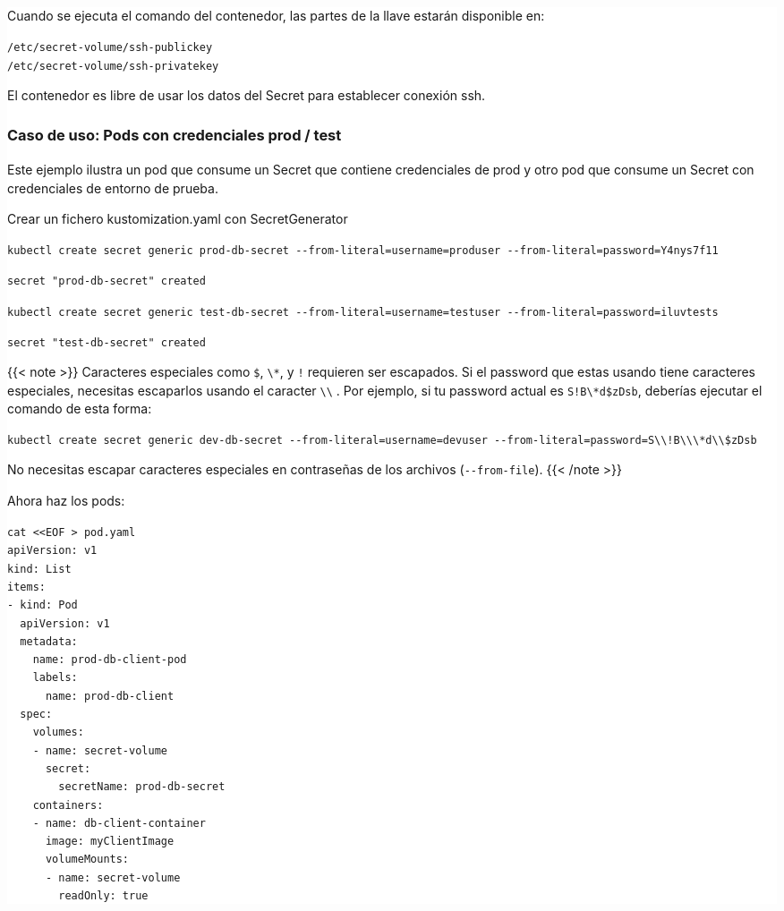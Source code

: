 Cuando se ejecuta el comando del contenedor, las partes de la llave estarán disponible en:

```shell
/etc/secret-volume/ssh-publickey
/etc/secret-volume/ssh-privatekey
```

El contenedor es libre de usar los datos del Secret para establecer conexión ssh.

### Caso de uso: Pods con credenciales prod / test

Este ejemplo ilustra un pod que consume un Secret que contiene credenciales de prod y  otro pod que consume un Secret con credenciales de entorno de prueba.

Crear un fichero kustomization.yaml con SecretGenerator

```shell
kubectl create secret generic prod-db-secret --from-literal=username=produser --from-literal=password=Y4nys7f11
```

```none
secret "prod-db-secret" created
```

```shell
kubectl create secret generic test-db-secret --from-literal=username=testuser --from-literal=password=iluvtests
```

```none
secret "test-db-secret" created
```

{{< note >}}
Caracteres especiales como `$`, `\*`, y `!` requieren ser escapados.
Si el password que estas usando tiene caracteres especiales, necesitas escaparlos usando el caracter `\\` . Por ejemplo, si tu password actual es `S!B\*d$zDsb`, deberías ejecutar el comando de esta forma:

```shell
kubectl create secret generic dev-db-secret --from-literal=username=devuser --from-literal=password=S\\!B\\\*d\\$zDsb
```

No necesitas escapar caracteres especiales en contraseñas de los archivos (`--from-file`).
{{< /note >}}

Ahora haz los pods:

```shell
cat <<EOF > pod.yaml
apiVersion: v1
kind: List
items:
- kind: Pod
  apiVersion: v1
  metadata:
    name: prod-db-client-pod
    labels:
      name: prod-db-client
  spec:
    volumes:
    - name: secret-volume
      secret:
        secretName: prod-db-secret
    containers:
    - name: db-client-container
      image: myClientImage
      volumeMounts:
      - name: secret-volume
        readOnly: true
```